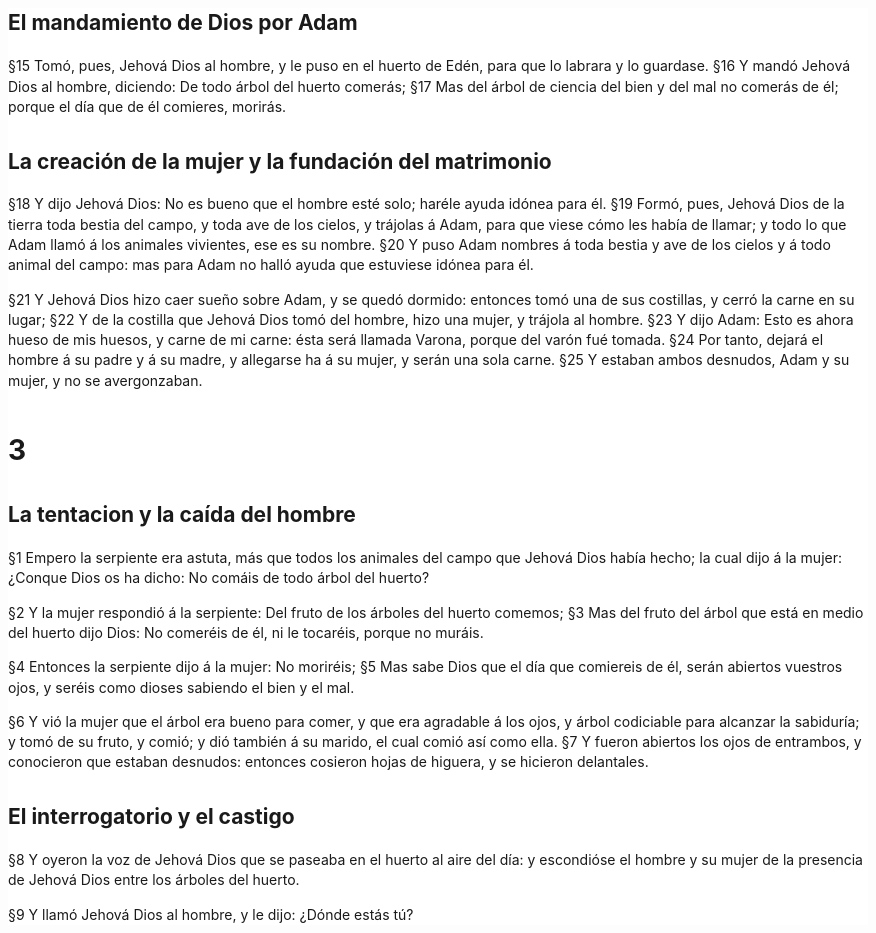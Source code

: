 ## El mandamiento de Dios por Adam
§15 Tomó, pues, Jehová Dios al hombre, y le puso en el huerto de Edén, para que lo labrara y lo guardase. 
§16 Y mandó Jehová Dios al hombre, diciendo: De todo árbol del huerto comerás; 
§17 Mas del árbol de ciencia del bien y del mal no comerás de él; porque el día que de él comieres, morirás.

## La creación de la mujer y la fundación del matrimonio
§18 Y dijo Jehová Dios: No es bueno que el hombre esté solo; haréle ayuda idónea para él. 
§19 Formó, pues, Jehová Dios de la tierra toda bestia del campo, y toda ave de los cielos, y trájolas á Adam, para que viese cómo les había de llamar; y todo lo que Adam llamó á los animales vivientes, ese es su nombre. 
§20 Y puso Adam nombres á toda bestia y ave de los cielos y á todo animal del campo: mas para Adam no halló ayuda que estuviese idónea para él.

§21 Y Jehová Dios hizo caer sueño sobre Adam, y se quedó dormido: entonces tomó una de sus costillas, y cerró la carne en su lugar; 
§22 Y de la costilla que Jehová Dios tomó del hombre, hizo una mujer, y trájola al hombre. 
§23 Y dijo Adam: Esto es ahora hueso de mis huesos, y carne de mi carne: ésta será llamada Varona, porque del varón fué tomada. 
§24 Por tanto, dejará el hombre á su padre y á su madre, y allegarse ha á su mujer, y serán una sola carne. 
§25 Y estaban ambos desnudos, Adam y su mujer, y no se avergonzaban. 

# 3 
## La tentacion y la caída del hombre
§1 Empero la serpiente era astuta, más que todos los animales del campo que Jehová Dios había hecho; la cual dijo á la mujer: ¿Conque Dios os ha dicho: No comáis de todo árbol del huerto?

§2 Y la mujer respondió á la serpiente: Del fruto de los árboles del huerto comemos; 
§3 Mas del fruto del árbol que está en medio del huerto dijo Dios: No comeréis de él, ni le tocaréis, porque no muráis.

§4 Entonces la serpiente dijo á la mujer: No moriréis; 
§5 Mas sabe Dios que el día que comiereis de él, serán abiertos vuestros ojos, y seréis como dioses sabiendo el bien y el mal.

§6 Y vió la mujer que el árbol era bueno para comer, y que era agradable á los ojos, y árbol codiciable para alcanzar la sabiduría; y tomó de su fruto, y comió; y dió también á su marido, el cual comió así como ella. 
§7 Y fueron abiertos los ojos de entrambos, y conocieron que estaban desnudos: entonces cosieron hojas de higuera, y se hicieron delantales.

## El interrogatorio y el castigo
§8 Y oyeron la voz de Jehová Dios que se paseaba en el huerto al aire del día: y escondióse el hombre y su mujer de la presencia de Jehová Dios entre los árboles del huerto.

§9 Y llamó Jehová Dios al hombre, y le dijo: ¿Dónde estás tú?

